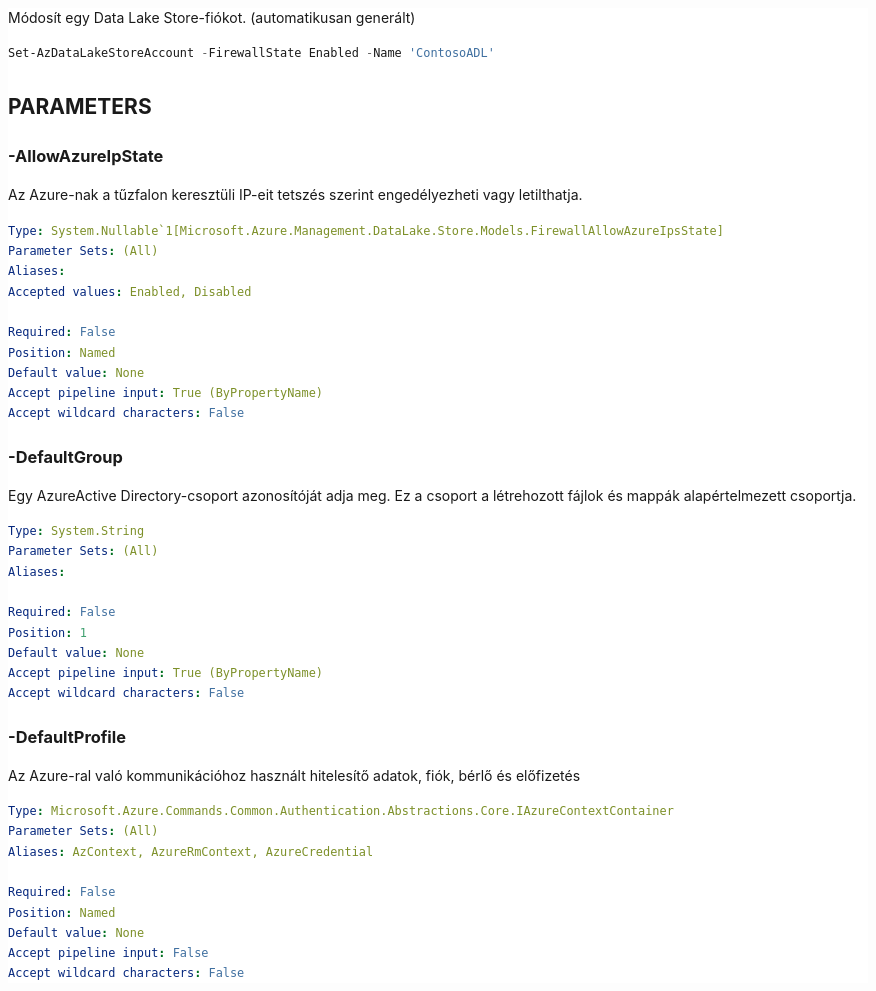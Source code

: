 Módosít egy Data Lake Store-fiókot. (automatikusan generált)


```powershell
Set-AzDataLakeStoreAccount -FirewallState Enabled -Name 'ContosoADL'
```

## PARAMETERS

### -AllowAzureIpState
Az Azure-nak a tűzfalon keresztüli IP-eit tetszés szerint engedélyezheti vagy letilthatja.

```yaml
Type: System.Nullable`1[Microsoft.Azure.Management.DataLake.Store.Models.FirewallAllowAzureIpsState]
Parameter Sets: (All)
Aliases:
Accepted values: Enabled, Disabled

Required: False
Position: Named
Default value: None
Accept pipeline input: True (ByPropertyName)
Accept wildcard characters: False
```

### -DefaultGroup
Egy AzureActive Directory-csoport azonosítóját adja meg.
Ez a csoport a létrehozott fájlok és mappák alapértelmezett csoportja.

```yaml
Type: System.String
Parameter Sets: (All)
Aliases:

Required: False
Position: 1
Default value: None
Accept pipeline input: True (ByPropertyName)
Accept wildcard characters: False
```

### -DefaultProfile
Az Azure-ral való kommunikációhoz használt hitelesítő adatok, fiók, bérlő és előfizetés

```yaml
Type: Microsoft.Azure.Commands.Common.Authentication.Abstractions.Core.IAzureContextContainer
Parameter Sets: (All)
Aliases: AzContext, AzureRmContext, AzureCredential

Required: False
Position: Named
Default value: None
Accept pipeline input: False
Accept wildcard characters: False
```
